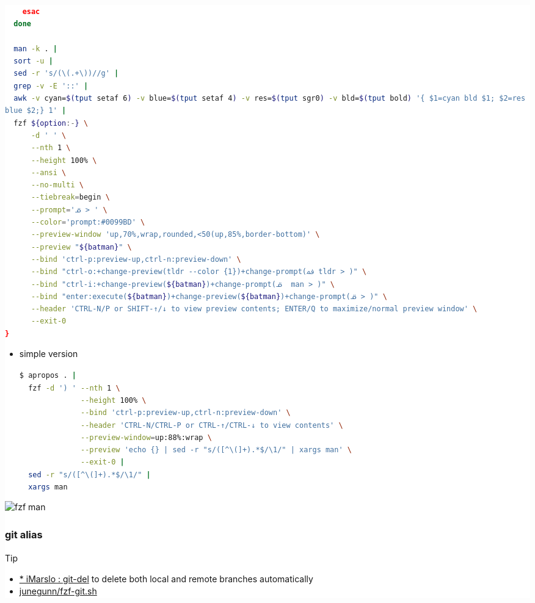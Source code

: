 ```bash
    esac
  done

  man -k . |
  sort -u |
  sed -r 's/(\(.+\))//g' |
  grep -v -E '::' |
  awk -v cyan=$(tput setaf 6) -v blue=$(tput setaf 4) -v res=$(tput sgr0) -v bld=$(tput bold) '{ $1=cyan bld $1; $2=res blue $2;} 1' |
  fzf ${option:-} \
      -d ' ' \
      --nth 1 \
      --height 100% \
      --ansi \
      --no-multi \
      --tiebreak=begin \
      --prompt='ᓆ > ' \
      --color='prompt:#0099BD' \
      --preview-window 'up,70%,wrap,rounded,<50(up,85%,border-bottom)' \
      --preview "${batman}" \
      --bind 'ctrl-p:preview-up,ctrl-n:preview-down' \
      --bind "ctrl-o:+change-preview(tldr --color {1})+change-prompt(ﳁ tldr > )" \
      --bind "ctrl-i:+change-preview(${batman})+change-prompt(ᓆ  man > )" \
      --bind "enter:execute(${batman})+change-preview(${batman})+change-prompt(ᓆ > )" \
      --header 'CTRL-N/P or SHIFT-↑/↓ to view preview contents; ENTER/Q to maximize/normal preview window' \
      --exit-0
}
```

- simple version
  ```bash
  $ apropos . |
    fzf -d ') ' --nth 1 \
                --height 100% \
                --bind 'ctrl-p:preview-up,ctrl-n:preview-down' \
                --header 'CTRL-N/CTRL-P or CTRL-↑/CTRL-↓ to view contents' \
                --preview-window=up:88%:wrap \
                --preview 'echo {} | sed -r "s/([^\(]+).*$/\1/" | xargs man' \
                --exit-0 |
    sed -r "s/([^\(]+).*$/\1/" |
    xargs man
  ```

![fzf man](../screenshot/linux/fzf/fzf-fman.gif)

### git alias

> [!TIP]
> - [* iMarslo : git-del](https://github.com/marslo/mylinux/raw/master/confs/home/.marslo/bin/git-del) to delete both local and remote branches automatically
> - [junegunn/fzf-git.sh](https://github.com/junegunn/fzf-git.sh)
